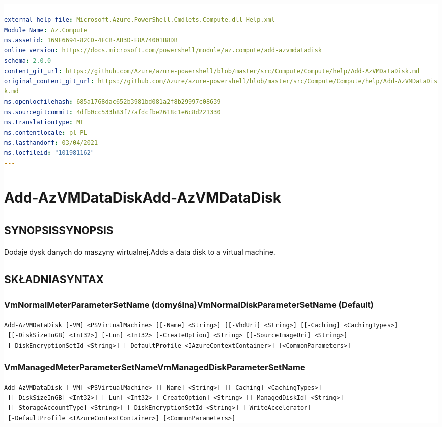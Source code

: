 ```yaml
---
external help file: Microsoft.Azure.PowerShell.Cmdlets.Compute.dll-Help.xml
Module Name: Az.Compute
ms.assetid: 169E6694-82CD-4FCB-AB3D-E8A74001B8DB
online version: https://docs.microsoft.com/powershell/module/az.compute/add-azvmdatadisk
schema: 2.0.0
content_git_url: https://github.com/Azure/azure-powershell/blob/master/src/Compute/Compute/help/Add-AzVMDataDisk.md
original_content_git_url: https://github.com/Azure/azure-powershell/blob/master/src/Compute/Compute/help/Add-AzVMDataDisk.md
ms.openlocfilehash: 685a1768dac652b3981bd081a2f8b29997c08639
ms.sourcegitcommit: 4dfb0cc533b83f77afdcfbe2618c1e6c8d221330
ms.translationtype: MT
ms.contentlocale: pl-PL
ms.lasthandoff: 03/04/2021
ms.locfileid: "101981162"
---
```

# <span data-ttu-id="0b91e-101">Add-AzVMDataDisk</span><span class="sxs-lookup"><span data-stu-id="0b91e-101">Add-AzVMDataDisk</span></span>

## <span data-ttu-id="0b91e-102">SYNOPSIS</span><span class="sxs-lookup"><span data-stu-id="0b91e-102">SYNOPSIS</span></span>
<span data-ttu-id="0b91e-103">Dodaje dysk danych do maszyny wirtualnej.</span><span class="sxs-lookup"><span data-stu-id="0b91e-103">Adds a data disk to a virtual machine.</span></span>

## <span data-ttu-id="0b91e-104">SKŁADNIA</span><span class="sxs-lookup"><span data-stu-id="0b91e-104">SYNTAX</span></span>

### <span data-ttu-id="0b91e-105">VmNormalMeterParameterSetName (domyślna)</span><span class="sxs-lookup"><span data-stu-id="0b91e-105">VmNormalDiskParameterSetName (Default)</span></span>
```
Add-AzVMDataDisk [-VM] <PSVirtualMachine> [[-Name] <String>] [[-VhdUri] <String>] [[-Caching] <CachingTypes>]
 [[-DiskSizeInGB] <Int32>] [-Lun] <Int32> [-CreateOption] <String> [[-SourceImageUri] <String>]
 [-DiskEncryptionSetId <String>] [-DefaultProfile <IAzureContextContainer>] [<CommonParameters>]
```

### <span data-ttu-id="0b91e-106">VmManagedMeterParameterSetName</span><span class="sxs-lookup"><span data-stu-id="0b91e-106">VmManagedDiskParameterSetName</span></span>
```
Add-AzVMDataDisk [-VM] <PSVirtualMachine> [[-Name] <String>] [[-Caching] <CachingTypes>]
 [[-DiskSizeInGB] <Int32>] [-Lun] <Int32> [-CreateOption] <String> [[-ManagedDiskId] <String>]
 [[-StorageAccountType] <String>] [-DiskEncryptionSetId <String>] [-WriteAccelerator]
 [-DefaultProfile <IAzureContextContainer>] [<CommonParameters>]
```
